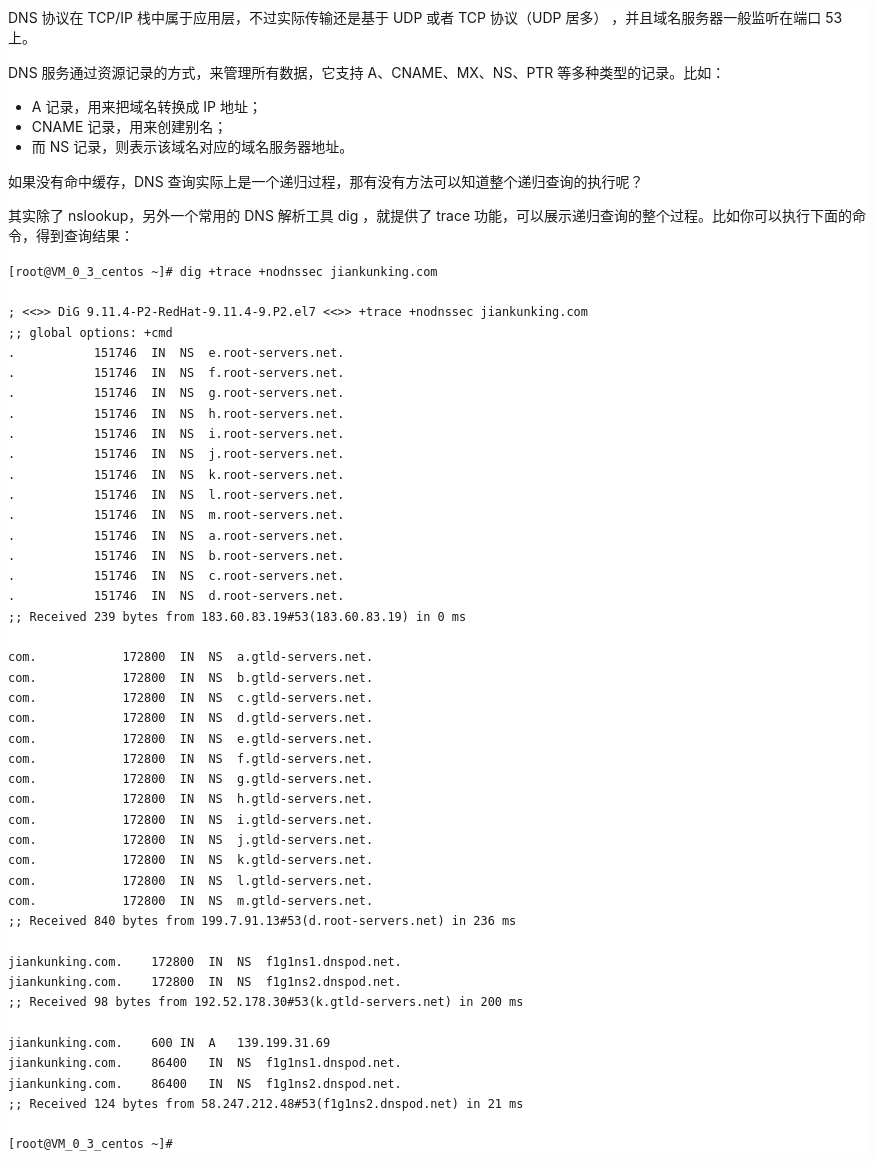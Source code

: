 DNS 协议在 TCP/IP 栈中属于应用层，不过实际传输还是基于 UDP 或者 TCP 协议（UDP 居多） ，并且域名服务器一般监听在端口 53 上。

DNS 服务通过资源记录的方式，来管理所有数据，它支持 A、CNAME、MX、NS、PTR 等多种类型的记录。比如：
* A 记录，用来把域名转换成 IP 地址；
* CNAME 记录，用来创建别名；
* 而 NS 记录，则表示该域名对应的域名服务器地址。

如果没有命中缓存，DNS 查询实际上是一个递归过程，那有没有方法可以知道整个递归查询的执行呢？

其实除了 nslookup，另外一个常用的 DNS 解析工具 dig ，就提供了 trace 功能，可以展示递归查询的整个过程。比如你可以执行下面的命令，得到查询结果：

```
[root@VM_0_3_centos ~]# dig +trace +nodnssec jiankunking.com

; <<>> DiG 9.11.4-P2-RedHat-9.11.4-9.P2.el7 <<>> +trace +nodnssec jiankunking.com
;; global options: +cmd
.			151746	IN	NS	e.root-servers.net.
.			151746	IN	NS	f.root-servers.net.
.			151746	IN	NS	g.root-servers.net.
.			151746	IN	NS	h.root-servers.net.
.			151746	IN	NS	i.root-servers.net.
.			151746	IN	NS	j.root-servers.net.
.			151746	IN	NS	k.root-servers.net.
.			151746	IN	NS	l.root-servers.net.
.			151746	IN	NS	m.root-servers.net.
.			151746	IN	NS	a.root-servers.net.
.			151746	IN	NS	b.root-servers.net.
.			151746	IN	NS	c.root-servers.net.
.			151746	IN	NS	d.root-servers.net.
;; Received 239 bytes from 183.60.83.19#53(183.60.83.19) in 0 ms

com.			172800	IN	NS	a.gtld-servers.net.
com.			172800	IN	NS	b.gtld-servers.net.
com.			172800	IN	NS	c.gtld-servers.net.
com.			172800	IN	NS	d.gtld-servers.net.
com.			172800	IN	NS	e.gtld-servers.net.
com.			172800	IN	NS	f.gtld-servers.net.
com.			172800	IN	NS	g.gtld-servers.net.
com.			172800	IN	NS	h.gtld-servers.net.
com.			172800	IN	NS	i.gtld-servers.net.
com.			172800	IN	NS	j.gtld-servers.net.
com.			172800	IN	NS	k.gtld-servers.net.
com.			172800	IN	NS	l.gtld-servers.net.
com.			172800	IN	NS	m.gtld-servers.net.
;; Received 840 bytes from 199.7.91.13#53(d.root-servers.net) in 236 ms

jiankunking.com.	172800	IN	NS	f1g1ns1.dnspod.net.
jiankunking.com.	172800	IN	NS	f1g1ns2.dnspod.net.
;; Received 98 bytes from 192.52.178.30#53(k.gtld-servers.net) in 200 ms

jiankunking.com.	600	IN	A	139.199.31.69
jiankunking.com.	86400	IN	NS	f1g1ns1.dnspod.net.
jiankunking.com.	86400	IN	NS	f1g1ns2.dnspod.net.
;; Received 124 bytes from 58.247.212.48#53(f1g1ns2.dnspod.net) in 21 ms

[root@VM_0_3_centos ~]# 

```
